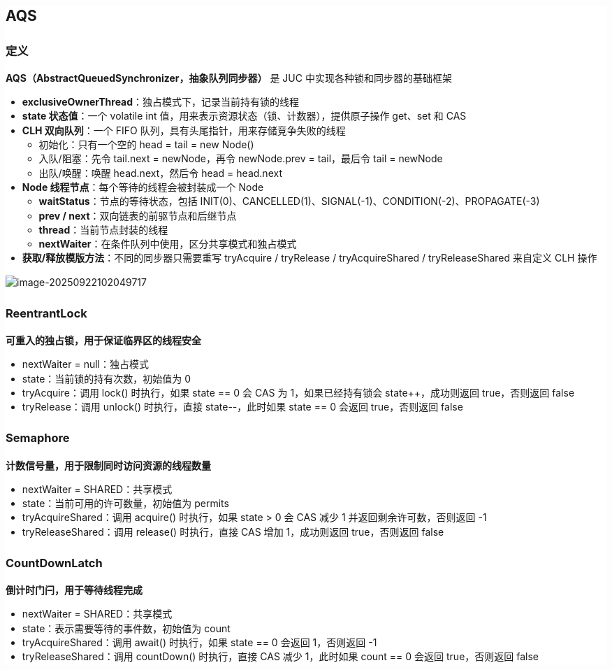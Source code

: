 

## AQS

### 定义

**AQS（AbstractQueuedSynchronizer，抽象队列同步器）** 是 JUC 中实现各种锁和同步器的基础框架

- **exclusiveOwnerThread**：独占模式下，记录当前持有锁的线程
- **state 状态值**：一个 volatile int 值，用来表示资源状态（锁、计数器），提供原子操作 get、set 和 CAS
- **CLH 双向队列**：一个 FIFO 队列，具有头尾指针，用来存储竞争失败的线程
    - 初始化：只有一个空的 head = tail = new Node()
    - 入队/阻塞：先令 tail.next = newNode，再令 newNode.prev = tail，最后令 tail = newNode
    - 出队/唤醒：唤醒 head.next，然后令 head = head.next
- **Node 线程节点**：每个等待的线程会被封装成一个 Node
    - **waitStatus**：节点的等待状态，包括 INIT(0)、CANCELLED(1)、SIGNAL(-1)、CONDITION(-2)、PROPAGATE(-3)
    - **prev / next**：双向链表的前驱节点和后继节点
    - **thread**：当前节点封装的线程
    - **nextWaiter**：在条件队列中使用，区分共享模式和独占模式
- **获取/释放模版方法**：不同的同步器只需要重写 tryAcquire / tryRelease / tryAcquireShared / tryReleaseShared 来自定义 CLH 操作

![image-20250922102049717](https://dasi-blog.oss-cn-guangzhou.aliyuncs.com/Java/202509221020771.png)

### ReentrantLock

**可重入的独占锁，用于保证临界区的线程安全**

- nextWaiter = null：独占模式
- state：当前锁的持有次数，初始值为 0
- tryAcquire：调用 lock() 时执行，如果 state == 0 会 CAS 为 1，如果已经持有锁会 state++，成功则返回 true，否则返回 false
- tryRelease：调用 unlock() 时执行，直接 state--，此时如果 state == 0 会返回 true，否则返回 false

### Semaphore

**计数信号量，用于限制同时访问资源的线程数量**

- nextWaiter = SHARED：共享模式
- state：当前可用的许可数量，初始值为 permits
- tryAcquireShared：调用 acquire() 时执行，如果 state > 0 会 CAS 减少 1 并返回剩余许可数，否则返回 -1
- tryReleaseShared：调用 release() 时执行，直接 CAS 增加 1，成功则返回 true，否则返回 false

### CountDownLatch 

**倒计时门闩，用于等待线程完成**

- nextWaiter = SHARED：共享模式
- state：表示需要等待的事件数，初始值为 count
- tryAcquireShared：调用 await() 时执行，如果 state == 0 会返回 1，否则返回 -1
- tryReleaseShared：调用 countDown() 时执行，直接 CAS 减少 1，此时如果 count == 0 会返回 true，否则返回 false